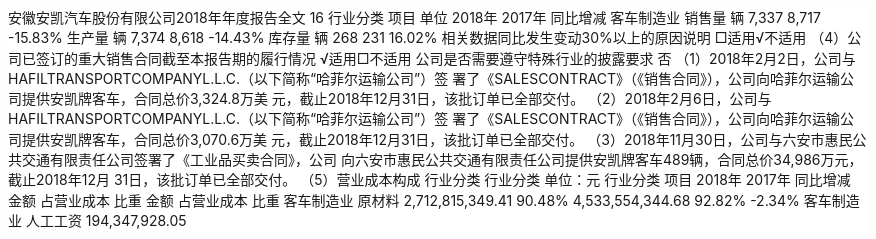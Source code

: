 安徽安凯汽车股份有限公司2018年年度报告全文
16
行业分类
项目
单位
2018年
2017年
同比增减
客车制造业
销售量
辆
7,337
8,717
-15.83%
生产量
辆
7,374
8,618
-14.43%
库存量
辆
268
231
16.02%
相关数据同比发生变动30%以上的原因说明
□适用√不适用
（4）公司已签订的重大销售合同截至本报告期的履行情况
√适用□不适用
公司是否需要遵守特殊行业的披露要求
否
（1）2018年2月2日，公司与HAFILTRANSPORTCOMPANYL.L.C.（以下简称“哈菲尔运输公司”）签
署了《SALESCONTRACT》（《销售合同》），公司向哈菲尔运输公司提供安凯牌客车，合同总价3,324.8万美
元，截止2018年12月31日，该批订单已全部交付。
（2）2018年2月6日，公司与HAFILTRANSPORTCOMPANYL.L.C.（以下简称“哈菲尔运输公司”）签
署了《SALESCONTRACT》（《销售合同》），公司向哈菲尔运输公司提供安凯牌客车，合同总价3,070.6万美
元，截止2018年12月31日，该批订单已全部交付。
（3）2018年11月30日，公司与六安市惠民公共交通有限责任公司签署了《工业品买卖合同》，公司
向六安市惠民公共交通有限责任公司提供安凯牌客车489辆，合同总价34,986万元，截止2018年12月
31日，该批订单已全部交付。
（5）营业成本构成
行业分类
行业分类
单位：元
行业分类
项目
2018年
2017年
同比增减
金额
占营业成本
比重
金额
占营业成本
比重
客车制造业
原材料
2,712,815,349.41
90.48%
4,533,554,344.68
92.82%
-2.34%
客车制造业
人工工资
194,347,928.05